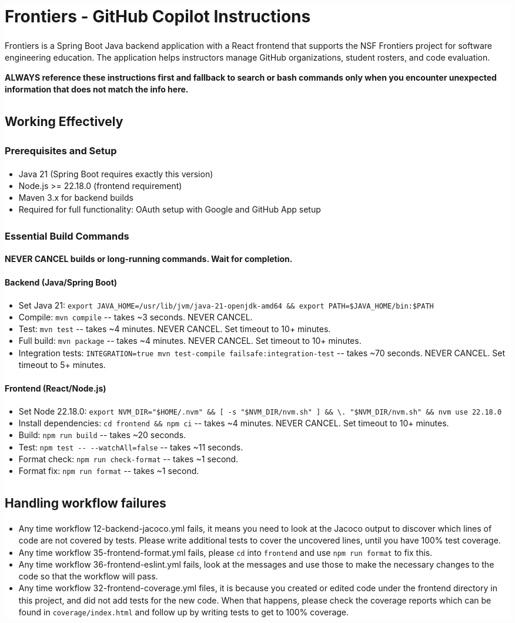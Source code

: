 # Frontiers - GitHub Copilot Instructions

Frontiers is a Spring Boot Java backend application with a React frontend that supports the NSF Frontiers project for software engineering education. The application helps instructors manage GitHub organizations, student rosters, and code evaluation.

**ALWAYS reference these instructions first and fallback to search or bash commands only when you encounter unexpected information that does not match the info here.**

## Working Effectively

### Prerequisites and Setup
- Java 21 (Spring Boot requires exactly this version)
- Node.js >= 22.18.0 (frontend requirement)
- Maven 3.x for backend builds
- Required for full functionality: OAuth setup with Google and GitHub App setup

### Essential Build Commands
**NEVER CANCEL builds or long-running commands. Wait for completion.**

#### Backend (Java/Spring Boot)
- Set Java 21: `export JAVA_HOME=/usr/lib/jvm/java-21-openjdk-amd64 && export PATH=$JAVA_HOME/bin:$PATH`
- Compile: `mvn compile` -- takes ~3 seconds. NEVER CANCEL.
- Test: `mvn test` -- takes ~4 minutes. NEVER CANCEL. Set timeout to 10+ minutes.
- Full build: `mvn package` -- takes ~4 minutes. NEVER CANCEL. Set timeout to 10+ minutes.
- Integration tests: `INTEGRATION=true mvn test-compile failsafe:integration-test` -- takes ~70 seconds. NEVER CANCEL. Set timeout to 5+ minutes.

#### Frontend (React/Node.js)
- Set Node 22.18.0: `export NVM_DIR="$HOME/.nvm" && [ -s "$NVM_DIR/nvm.sh" ] && \. "$NVM_DIR/nvm.sh" && nvm use 22.18.0`
- Install dependencies: `cd frontend && npm ci` -- takes ~4 minutes. NEVER CANCEL. Set timeout to 10+ minutes.
- Build: `npm run build` -- takes ~20 seconds.
- Test: `npm test -- --watchAll=false` -- takes ~11 seconds.
- Format check: `npm run check-format` -- takes ~1 second.
- Format fix: `npm run format` -- takes ~1 second.

## Handling workflow failures

* Any time workflow 12-backend-jacoco.yml fails, it means you need to look at the Jacoco output to discover which lines of code are not covered by tests. Please write additional tests to cover the uncovered lines, until you have 100% test coverage.
* Any time workflow 35-frontend-format.yml fails, please `cd` into `frontend` and use `npm run format` to fix this.
* Any time workflow 36-frontend-eslint.yml fails, look at the messages and use those to make the necessary changes to the code so that the workflow will pass.
* Any time workflow 32-frontend-coverage.yml files, it is because you created or edited code under the frontend directory in this project, and did not add tests for the new code.  When that happens, please check the coverage reports which can be found in `coverage/index.html` and follow up by writing tests to get to 100% coverage.
